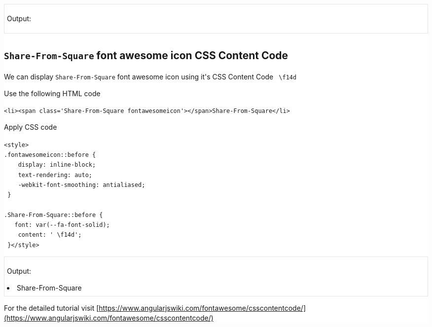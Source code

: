 <div style='border:1px solid rgba(0,0,0,.1);margin-bottom:10px;padding:5px;'>
<p>Output:</p>


<i class='far fa-share-from-square'></i>
<i class='fas fa-share-from-square'></i>

</div>


## `Share-From-Square` font awesome icon CSS Content Code 

We can display `Share-From-Square` font awesome icon using it's CSS Content Code ` \f14d` 

Use the following HTML code 

```
<li><span class='Share-From-Square fontawesomeicon'></span>Share-From-Square</li>
```

Apply CSS code 

```
<style> 
.fontawesomeicon::before {
    display: inline-block;
    text-rendering: auto;
    -webkit-font-smoothing: antialiased;
 }

.Share-From-Square::before {
   font: var(--fa-font-solid);
    content: ' \f14d';
 }</style>
```

<div style='border:1px solid rgba(0,0,0,.1);margin-bottom:10px;padding:5px;'>
<p>Output:</p>
<style> 
.fontawesomeicon::before {
    display: inline-block;
    text-rendering: auto;
    -webkit-font-smoothing: antialiased;
 }

.Share-From-Square::before {
   font: var(--fa-font-solid);
    content: ' \f14d';
 }</style>

<li><span class='Share-From-Square fontawesomeicon'></span>Share-From-Square</li>
</div>

For the detailed tutorial visit
[https://www.angularjswiki.com/fontawesome/csscontentcode/](https://www.angularjswiki.com/fontawesome/csscontentcode/)
